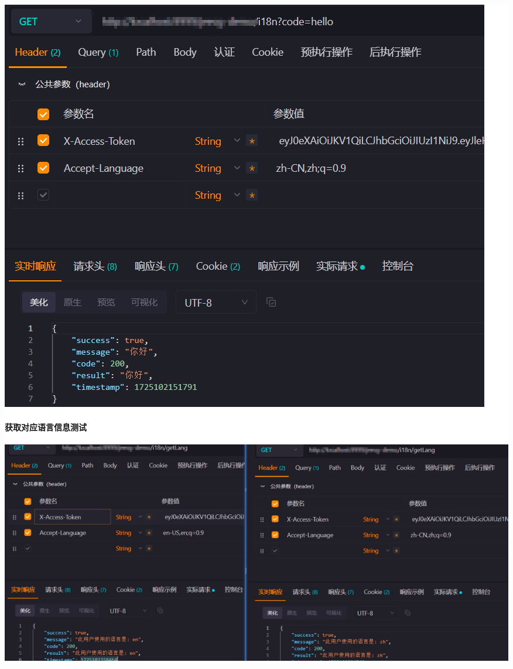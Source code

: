 ![image-20240831190252510](SpringBoot%E9%9B%86%E6%88%90%E5%9B%BD%E9%99%85%E5%8C%96%E5%8A%9F%E8%83%BD/image-20240831190252510.png)

#### 获取对应语言信息测试

![image-20240831190650857](SpringBoot%E9%9B%86%E6%88%90%E5%9B%BD%E9%99%85%E5%8C%96%E5%8A%9F%E8%83%BD/image-20240831190650857.png)
